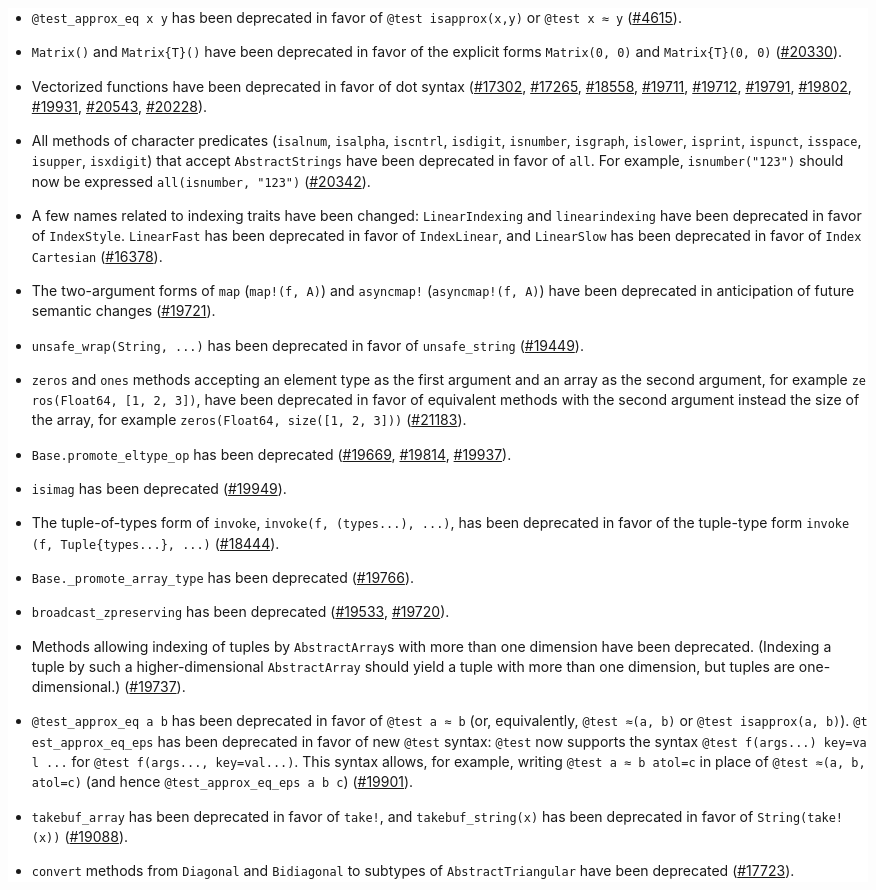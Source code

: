   * `@test_approx_eq x y` has been deprecated in favor of `@test isapprox(x,y)` or `@test x ≈ y` ([#4615]).

  * `Matrix()` and `Matrix{T}()` have been deprecated in favor of the explicit forms
    `Matrix(0, 0)` and `Matrix{T}(0, 0)` ([#20330]).

  * Vectorized functions have been deprecated in favor of dot syntax ([#17302], [#17265],
    [#18558], [#19711], [#19712], [#19791], [#19802], [#19931], [#20543], [#20228]).

  *  All methods of character predicates (`isalnum`, `isalpha`, `iscntrl`, `isdigit`,
     `isnumber`, `isgraph`, `islower`, `isprint`, `ispunct`, `isspace`, `isupper`,
     `isxdigit`) that accept `AbstractStrings` have been deprecated in favor of `all`.
     For example, `isnumber("123")` should now be expressed `all(isnumber, "123")`
     ([#20342]).

  * A few names related to indexing traits have been changed: `LinearIndexing` and
    `linearindexing` have been deprecated in favor of `IndexStyle`. `LinearFast` has
    been deprecated in favor of `IndexLinear`, and `LinearSlow` has been deprecated in
    favor of `IndexCartesian` ([#16378]).

  * The two-argument forms of `map` (`map!(f, A)`) and `asyncmap!` (`asyncmap!(f, A)`)
    have been deprecated in anticipation of future semantic changes ([#19721]).

  * `unsafe_wrap(String, ...)` has been deprecated in favor of `unsafe_string` ([#19449]).

  * `zeros` and `ones` methods accepting an element type as the first argument and an
    array as the second argument, for example `zeros(Float64, [1, 2, 3])`, have been
    deprecated in favor of equivalent methods with the second argument instead the
    size of the array, for example `zeros(Float64, size([1, 2, 3]))` ([#21183]).

  * `Base.promote_eltype_op` has been deprecated ([#19669], [#19814], [#19937]).

  * `isimag` has been deprecated ([#19949]).

  * The tuple-of-types form of `invoke`, `invoke(f, (types...), ...)`, has been deprecated
    in favor of the tuple-type form `invoke(f, Tuple{types...}, ...)` ([#18444]).

  * `Base._promote_array_type` has been deprecated ([#19766]).

  * `broadcast_zpreserving` has been deprecated ([#19533], [#19720]).

  * Methods allowing indexing of tuples by `AbstractArray`s with more than one dimension
    have been deprecated. (Indexing a tuple by such a higher-dimensional `AbstractArray`
    should yield a tuple with more than one dimension, but tuples are one-dimensional.)
    ([#19737]).

  * `@test_approx_eq a b` has been deprecated in favor of `@test a ≈ b` (or,
    equivalently, `@test ≈(a, b)` or `@test isapprox(a, b)`).
    `@test_approx_eq_eps` has been deprecated in favor of new `@test` syntax:
    `@test` now supports the syntax `@test f(args...) key=val ...` for
    `@test f(args..., key=val...)`. This syntax allows, for example, writing
    `@test a ≈ b atol=c` in place of `@test ≈(a, b, atol=c)` (and hence
    `@test_approx_eq_eps a b c`) ([#19901]).

  * `takebuf_array` has been deprecated in favor of `take!`, and `takebuf_string(x)`
    has been deprecated in favor of `String(take!(x))` ([#19088]).

  * `convert` methods from `Diagonal` and `Bidiagonal` to subtypes of
    `AbstractTriangular` have been deprecated ([#17723]).


[#265]: https://github.com/JuliaLang/julia/issues/265
[#4615]: https://github.com/JuliaLang/julia/issues/4615
[#6466]: https://github.com/JuliaLang/julia/issues/6466
[#7669]: https://github.com/JuliaLang/julia/issues/7669
[#8470]: https://github.com/JuliaLang/julia/issues/8470
[#8974]: https://github.com/JuliaLang/julia/issues/8974
[#9343]: https://github.com/JuliaLang/julia/issues/9343
[#10946]: https://github.com/JuliaLang/julia/issues/10946
[#11250]: https://github.com/JuliaLang/julia/issues/11250
[#11310]: https://github.com/JuliaLang/julia/issues/11310
[#12274]: https://github.com/JuliaLang/julia/issues/12274
[#12563]: https://github.com/JuliaLang/julia/issues/12563
[#13079]: https://github.com/JuliaLang/julia/issues/13079
[#15850]: https://github.com/JuliaLang/julia/issues/15850
[#16213]: https://github.com/JuliaLang/julia/issues/16213
[#16378]: https://github.com/JuliaLang/julia/issues/16378
[#16937]: https://github.com/JuliaLang/julia/issues/16937
[#16961]: https://github.com/JuliaLang/julia/issues/16961
[#16984]: https://github.com/JuliaLang/julia/issues/16984
[#16986]: https://github.com/JuliaLang/julia/issues/16986
[#17057]: https://github.com/JuliaLang/julia/issues/17057
[#17155]: https://github.com/JuliaLang/julia/issues/17155
[#17240]: https://github.com/JuliaLang/julia/issues/17240
[#17261]: https://github.com/JuliaLang/julia/issues/17261
[#17265]: https://github.com/JuliaLang/julia/issues/17265
[#17302]: https://github.com/JuliaLang/julia/issues/17302
[#17360]: https://github.com/JuliaLang/julia/issues/17360
[#17599]: https://github.com/JuliaLang/julia/issues/17599
[#17607]: https://github.com/JuliaLang/julia/issues/17607
[#17623]: https://github.com/JuliaLang/julia/issues/17623
[#17654]: https://github.com/JuliaLang/julia/issues/17654
[#17723]: https://github.com/JuliaLang/julia/issues/17723
[#17758]: https://github.com/JuliaLang/julia/issues/17758
[#17785]: https://github.com/JuliaLang/julia/issues/17785
[#18012]: https://github.com/JuliaLang/julia/issues/18012
[#18050]: https://github.com/JuliaLang/julia/issues/18050
[#18155]: https://github.com/JuliaLang/julia/issues/18155
[#18159]: https://github.com/JuliaLang/julia/issues/18159
[#18218]: https://github.com/JuliaLang/julia/issues/18218
[#18251]: https://github.com/JuliaLang/julia/issues/18251
[#18330]: https://github.com/JuliaLang/julia/issues/18330
[#18339]: https://github.com/JuliaLang/julia/issues/18339
[#18342]: https://github.com/JuliaLang/julia/issues/18342
[#18346]: https://github.com/JuliaLang/julia/issues/18346
[#18441]: https://github.com/JuliaLang/julia/issues/18441
[#18442]: https://github.com/JuliaLang/julia/issues/18442
[#18444]: https://github.com/JuliaLang/julia/issues/18444
[#18453]: https://github.com/JuliaLang/julia/issues/18453
[#18457]: https://github.com/JuliaLang/julia/issues/18457
[#18473]: https://github.com/JuliaLang/julia/issues/18473
[#18558]: https://github.com/JuliaLang/julia/issues/18558
[#18628]: https://github.com/JuliaLang/julia/issues/18628
[#18642]: https://github.com/JuliaLang/julia/issues/18642
[#18644]: https://github.com/JuliaLang/julia/issues/18644
[#18650]: https://github.com/JuliaLang/julia/issues/18650
[#18660]: https://github.com/JuliaLang/julia/issues/18660
[#18690]: https://github.com/JuliaLang/julia/issues/18690
[#18754]: https://github.com/JuliaLang/julia/issues/18754
[#18777]: https://github.com/JuliaLang/julia/issues/18777
[#18832]: https://github.com/JuliaLang/julia/issues/18832
[#18839]: https://github.com/JuliaLang/julia/issues/18839
[#18891]: https://github.com/JuliaLang/julia/issues/18891
[#18931]: https://github.com/JuliaLang/julia/issues/18931
[#18965]: https://github.com/JuliaLang/julia/issues/18965
[#18977]: https://github.com/JuliaLang/julia/issues/18977
[#19018]: https://github.com/JuliaLang/julia/issues/19018
[#19088]: https://github.com/JuliaLang/julia/issues/19088
[#19089]: https://github.com/JuliaLang/julia/issues/19089
[#19157]: https://github.com/JuliaLang/julia/issues/19157
[#19233]: https://github.com/JuliaLang/julia/issues/19233
[#19239]: https://github.com/JuliaLang/julia/issues/19239
[#19246]: https://github.com/JuliaLang/julia/issues/19246
[#19259]: https://github.com/JuliaLang/julia/issues/19259
[#19288]: https://github.com/JuliaLang/julia/issues/19288
[#19305]: https://github.com/JuliaLang/julia/issues/19305
[#19331]: https://github.com/JuliaLang/julia/issues/19331
[#19371]: https://github.com/JuliaLang/julia/issues/19371
[#19438]: https://github.com/JuliaLang/julia/issues/19438
[#19449]: https://github.com/JuliaLang/julia/issues/19449
[#19464]: https://github.com/JuliaLang/julia/issues/19464
[#19469]: https://github.com/JuliaLang/julia/issues/19469
[#19518]: https://github.com/JuliaLang/julia/issues/19518
[#19533]: https://github.com/JuliaLang/julia/issues/19533
[#19543]: https://github.com/JuliaLang/julia/issues/19543
[#19594]: https://github.com/JuliaLang/julia/issues/19594
[#19598]: https://github.com/JuliaLang/julia/issues/19598
[#19635]: https://github.com/JuliaLang/julia/issues/19635
[#19636]: https://github.com/JuliaLang/julia/issues/19636
[#19660]: https://github.com/JuliaLang/julia/issues/19660
[#19669]: https://github.com/JuliaLang/julia/issues/19669
[#19670]: https://github.com/JuliaLang/julia/issues/19670
[#19677]: https://github.com/JuliaLang/julia/issues/19677
[#19680]: https://github.com/JuliaLang/julia/issues/19680
[#19690]: https://github.com/JuliaLang/julia/issues/19690
[#19692]: https://github.com/JuliaLang/julia/issues/19692
[#19711]: https://github.com/JuliaLang/julia/issues/19711
[#19712]: https://github.com/JuliaLang/julia/issues/19712
[#19720]: https://github.com/JuliaLang/julia/issues/19720
[#19721]: https://github.com/JuliaLang/julia/issues/19721
[#19722]: https://github.com/JuliaLang/julia/issues/19722
[#19724]: https://github.com/JuliaLang/julia/issues/19724
[#19730]: https://github.com/JuliaLang/julia/issues/19730
[#19737]: https://github.com/JuliaLang/julia/issues/19737
[#19741]: https://github.com/JuliaLang/julia/issues/19741
[#19766]: https://github.com/JuliaLang/julia/issues/19766
[#19771]: https://github.com/JuliaLang/julia/issues/19771
[#19779]: https://github.com/JuliaLang/julia/issues/19779
[#19784]: https://github.com/JuliaLang/julia/issues/19784
[#19786]: https://github.com/JuliaLang/julia/issues/19786
[#19787]: https://github.com/JuliaLang/julia/issues/19787
[#19791]: https://github.com/JuliaLang/julia/issues/19791
[#19800]: https://github.com/JuliaLang/julia/issues/19800
[#19802]: https://github.com/JuliaLang/julia/issues/19802
[#19811]: https://github.com/JuliaLang/julia/issues/19811
[#19814]: https://github.com/JuliaLang/julia/issues/19814
[#19841]: https://github.com/JuliaLang/julia/issues/19841
[#19878]: https://github.com/JuliaLang/julia/issues/19878
[#19900]: https://github.com/JuliaLang/julia/issues/19900
[#19901]: https://github.com/JuliaLang/julia/issues/19901
[#19903]: https://github.com/JuliaLang/julia/issues/19903
[#19919]: https://github.com/JuliaLang/julia/issues/19919
[#19920]: https://github.com/JuliaLang/julia/issues/19920
[#19925]: https://github.com/JuliaLang/julia/issues/19925
[#19926]: https://github.com/JuliaLang/julia/issues/19926
[#19931]: https://github.com/JuliaLang/julia/issues/19931
[#19934]: https://github.com/JuliaLang/julia/issues/19934
[#19935]: https://github.com/JuliaLang/julia/issues/19935
[#19937]: https://github.com/JuliaLang/julia/issues/19937
[#19944]: https://github.com/JuliaLang/julia/issues/19944
[#19949]: https://github.com/JuliaLang/julia/issues/19949
[#19950]: https://github.com/JuliaLang/julia/issues/19950
[#19989]: https://github.com/JuliaLang/julia/issues/19989
[#20005]: https://github.com/JuliaLang/julia/issues/20005
[#20009]: https://github.com/JuliaLang/julia/issues/20009
[#20047]: https://github.com/JuliaLang/julia/issues/20047
[#20058]: https://github.com/JuliaLang/julia/issues/20058
[#20079]: https://github.com/JuliaLang/julia/issues/20079
[#20135]: https://github.com/JuliaLang/julia/issues/20135
[#20164]: https://github.com/JuliaLang/julia/issues/20164
[#20213]: https://github.com/JuliaLang/julia/issues/20213
[#20228]: https://github.com/JuliaLang/julia/issues/20228
[#20248]: https://github.com/JuliaLang/julia/issues/20248
[#20249]: https://github.com/JuliaLang/julia/issues/20249
[#20268]: https://github.com/JuliaLang/julia/issues/20268
[#20308]: https://github.com/JuliaLang/julia/issues/20308
[#20321]: https://github.com/JuliaLang/julia/issues/20321
[#20327]: https://github.com/JuliaLang/julia/issues/20327
[#20328]: https://github.com/JuliaLang/julia/issues/20328
[#20330]: https://github.com/JuliaLang/julia/issues/20330
[#20342]: https://github.com/JuliaLang/julia/issues/20342
[#20345]: https://github.com/JuliaLang/julia/issues/20345
[#20403]: https://github.com/JuliaLang/julia/issues/20403
[#20404]: https://github.com/JuliaLang/julia/issues/20404
[#20406]: https://github.com/JuliaLang/julia/issues/20406
[#20414]: https://github.com/JuliaLang/julia/issues/20414
[#20418]: https://github.com/JuliaLang/julia/issues/20418
[#20427]: https://github.com/JuliaLang/julia/issues/20427
[#20435]: https://github.com/JuliaLang/julia/issues/20435
[#20500]: https://github.com/JuliaLang/julia/issues/20500
[#20530]: https://github.com/JuliaLang/julia/issues/20530
[#20543]: https://github.com/JuliaLang/julia/issues/20543
[#20549]: https://github.com/JuliaLang/julia/issues/20549
[#20575]: https://github.com/JuliaLang/julia/issues/20575
[#20609]: https://github.com/JuliaLang/julia/issues/20609
[#20889]: https://github.com/JuliaLang/julia/issues/20889
[#20952]: https://github.com/JuliaLang/julia/issues/20952
[#20974]: https://github.com/JuliaLang/julia/issues/20974
[#21183]: https://github.com/JuliaLang/julia/issues/21183
[#21359]: https://github.com/JuliaLang/julia/issues/21359
[#21438]: https://github.com/JuliaLang/julia/issues/21438
[#21450]: https://github.com/JuliaLang/julia/issues/21450
[#21540]: https://github.com/JuliaLang/julia/issues/21540
[#21592]: https://github.com/JuliaLang/julia/issues/21592
[#21662]: https://github.com/JuliaLang/julia/issues/21662
[#21692]: https://github.com/JuliaLang/julia/issues/21692
[#21697]: https://github.com/JuliaLang/julia/issues/21697
[#21709]: https://github.com/JuliaLang/julia/issues/21709
[#21746]: https://github.com/JuliaLang/julia/issues/21746
[#21759]: https://github.com/JuliaLang/julia/issues/21759
[#21774]: https://github.com/JuliaLang/julia/issues/21774
[#21818]: https://github.com/JuliaLang/julia/issues/21818
[#21825]: https://github.com/JuliaLang/julia/issues/21825
[#21956]: https://github.com/JuliaLang/julia/issues/21956
[#21960]: https://github.com/JuliaLang/julia/issues/21960
[#21973]: https://github.com/JuliaLang/julia/issues/21973
[#21974]: https://github.com/JuliaLang/julia/issues/21974
[#22007]: https://github.com/JuliaLang/julia/issues/22007
[#22038]: https://github.com/JuliaLang/julia/issues/22038
[#22062]: https://github.com/JuliaLang/julia/issues/22062
[#22064]: https://github.com/JuliaLang/julia/issues/22064
[#22092]: https://github.com/JuliaLang/julia/issues/22092
[#22182]: https://github.com/JuliaLang/julia/issues/22182
[#22187]: https://github.com/JuliaLang/julia/issues/22187
[#22188]: https://github.com/JuliaLang/julia/issues/22188
[#22210]: https://github.com/JuliaLang/julia/issues/22210
[#22224]: https://github.com/JuliaLang/julia/issues/22224
[#22228]: https://github.com/JuliaLang/julia/issues/22228
[#22245]: https://github.com/JuliaLang/julia/issues/22245
[#22251]: https://github.com/JuliaLang/julia/issues/22251
[#22274]: https://github.com/JuliaLang/julia/issues/22274
[#22281]: https://github.com/JuliaLang/julia/issues/22281
[#22296]: https://github.com/JuliaLang/julia/issues/22296
[#22310]: https://github.com/JuliaLang/julia/issues/22310
[#22325]: https://github.com/JuliaLang/julia/issues/22325
[#22350]: https://github.com/JuliaLang/julia/issues/22350
[#22496]: https://github.com/JuliaLang/julia/issues/22496
[#22523]: https://github.com/JuliaLang/julia/issues/22523
[#22532]: https://github.com/JuliaLang/julia/issues/22532
[#22588]: https://github.com/JuliaLang/julia/issues/22588
[#22605]: https://github.com/JuliaLang/julia/issues/22605
[#22666]: https://github.com/JuliaLang/julia/issues/22666
[#22703]: https://github.com/JuliaLang/julia/issues/22703
[#22712]: https://github.com/JuliaLang/julia/issues/22712
[#22718]: https://github.com/JuliaLang/julia/issues/22718
[#22723]: https://github.com/JuliaLang/julia/issues/22723
[#22732]: https://github.com/JuliaLang/julia/issues/22732
[#22751]: https://github.com/JuliaLang/julia/issues/22751
[#22761]: https://github.com/JuliaLang/julia/issues/22761
[#22762]: https://github.com/JuliaLang/julia/issues/22762
[#22793]: https://github.com/JuliaLang/julia/issues/22793
[#22796]: https://github.com/JuliaLang/julia/issues/22796
[#22800]: https://github.com/JuliaLang/julia/issues/22800
[#22814]: https://github.com/JuliaLang/julia/issues/22814
[#22829]: https://github.com/JuliaLang/julia/issues/22829
[#22847]: https://github.com/JuliaLang/julia/issues/22847
[#22868]: https://github.com/JuliaLang/julia/issues/22868
[#22925]: https://github.com/JuliaLang/julia/issues/22925
[#22961]: https://github.com/JuliaLang/julia/issues/22961
[#22984]: https://github.com/JuliaLang/julia/issues/22984
[#23035]: https://github.com/JuliaLang/julia/issues/23035
[#23117]: https://github.com/JuliaLang/julia/issues/23117
[#23144]: https://github.com/JuliaLang/julia/issues/23144
[#23157]: https://github.com/JuliaLang/julia/issues/23157
[#23187]: https://github.com/JuliaLang/julia/issues/23187
[#23207]: https://github.com/JuliaLang/julia/issues/23207